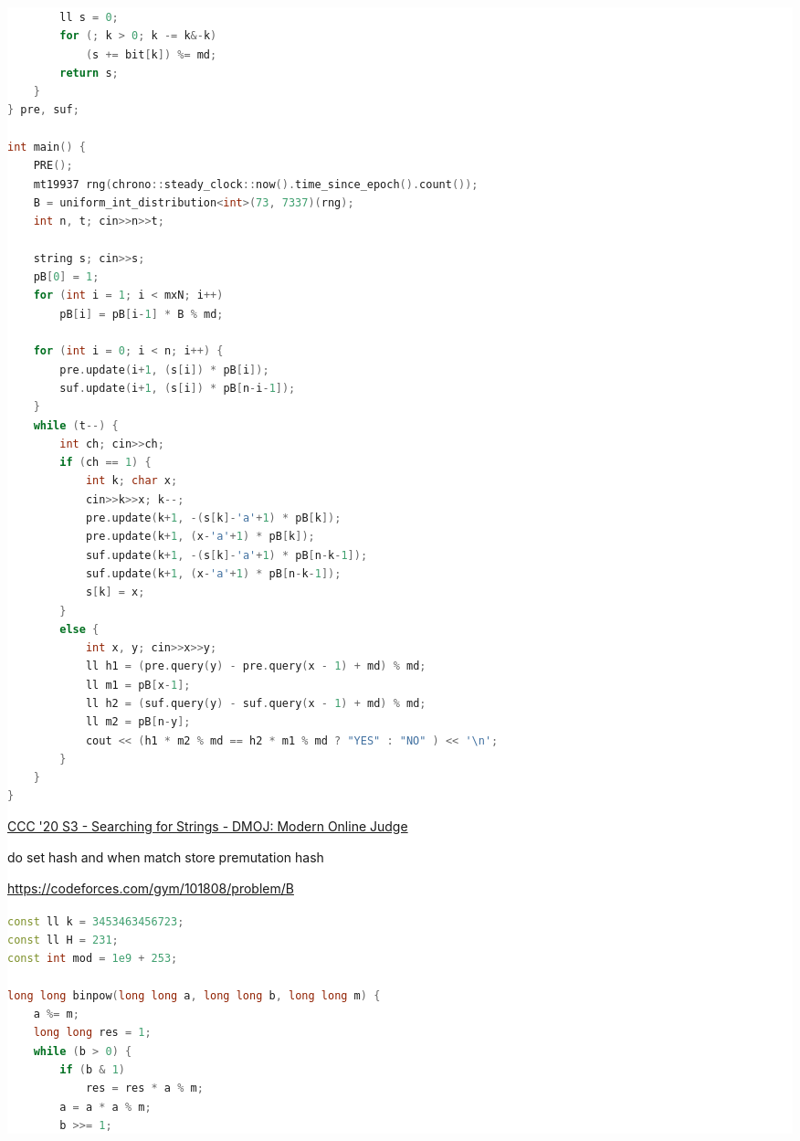 ```cpp
        ll s = 0;  
        for (; k > 0; k -= k&-k)  
            (s += bit[k]) %= md;  
        return s;  
    }  
} pre, suf;  
  
int main() {  
    PRE();  
    mt19937 rng(chrono::steady_clock::now().time_since_epoch().count());  
    B = uniform_int_distribution<int>(73, 7337)(rng);  
    int n, t; cin>>n>>t;  
  
    string s; cin>>s;  
    pB[0] = 1;  
    for (int i = 1; i < mxN; i++)  
        pB[i] = pB[i-1] * B % md;  
  
    for (int i = 0; i < n; i++) {  
        pre.update(i+1, (s[i]) * pB[i]);  
        suf.update(i+1, (s[i]) * pB[n-i-1]);  
    }  
    while (t--) {  
        int ch; cin>>ch;  
        if (ch == 1) {  
            int k; char x;  
            cin>>k>>x; k--;  
            pre.update(k+1, -(s[k]-'a'+1) * pB[k]);  
            pre.update(k+1, (x-'a'+1) * pB[k]);  
            suf.update(k+1, -(s[k]-'a'+1) * pB[n-k-1]);  
            suf.update(k+1, (x-'a'+1) * pB[n-k-1]);  
            s[k] = x;  
        }  
        else {  
            int x, y; cin>>x>>y;  
            ll h1 = (pre.query(y) - pre.query(x - 1) + md) % md;  
            ll m1 = pB[x-1];  
            ll h2 = (suf.query(y) - suf.query(x - 1) + md) % md;  
            ll m2 = pB[n-y];  
            cout << (h1 * m2 % md == h2 * m1 % md ? "YES" : "NO" ) << '\n';  
        }  
    }  
}
```

[CCC '20 S3 - Searching for Strings - DMOJ: Modern Online Judge](https://dmoj.ca/problem/ccc20s3)

do set hash and when match store premutation hash


https://codeforces.com/gym/101808/problem/B

```cpp
const ll k = 3453463456723;  
const ll H = 231;  
const int mod = 1e9 + 253;  
  
long long binpow(long long a, long long b, long long m) {  
    a %= m;  
    long long res = 1;  
    while (b > 0) {  
        if (b & 1)  
            res = res * a % m;  
        a = a * a % m;  
        b >>= 1;  
```